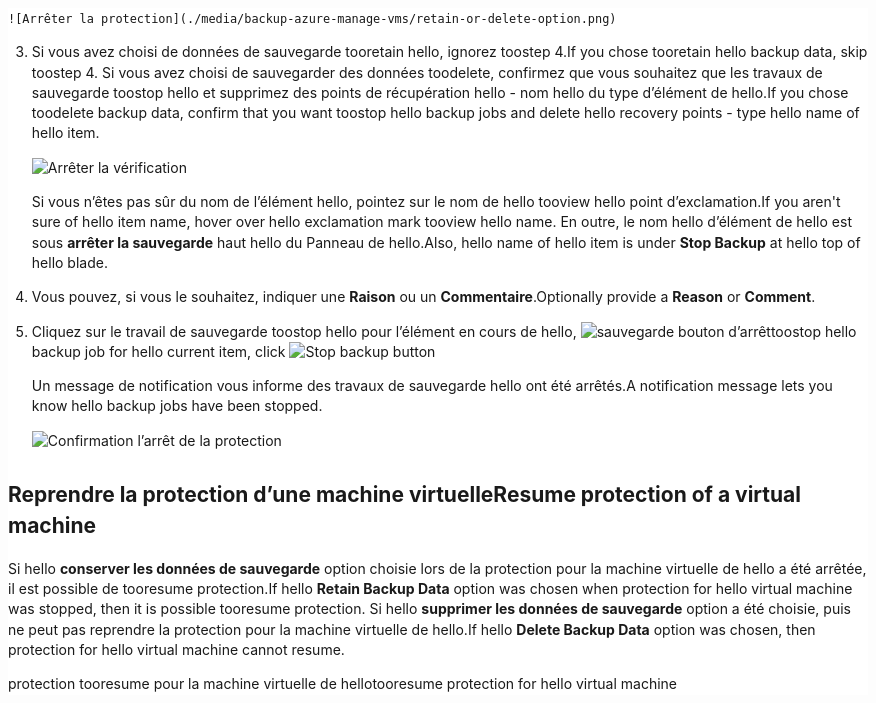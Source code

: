     ![Arrêter la protection](./media/backup-azure-manage-vms/retain-or-delete-option.png)
3. <span data-ttu-id="5ff53-208">Si vous avez choisi de données de sauvegarde tooretain hello, ignorez toostep 4.</span><span class="sxs-lookup"><span data-stu-id="5ff53-208">If you chose tooretain hello backup data, skip toostep 4.</span></span> <span data-ttu-id="5ff53-209">Si vous avez choisi de sauvegarder des données toodelete, confirmez que vous souhaitez que les travaux de sauvegarde toostop hello et supprimez des points de récupération hello - nom hello du type d’élément de hello.</span><span class="sxs-lookup"><span data-stu-id="5ff53-209">If you chose toodelete backup data, confirm that you want toostop hello backup jobs and delete hello recovery points - type hello name of hello item.</span></span>

    ![Arrêter la vérification](./media/backup-azure-manage-vms/item-verification-box.png)

    <span data-ttu-id="5ff53-211">Si vous n’êtes pas sûr du nom de l’élément hello, pointez sur le nom de hello tooview hello point d’exclamation.</span><span class="sxs-lookup"><span data-stu-id="5ff53-211">If you aren't sure of hello item name, hover over hello exclamation mark tooview hello name.</span></span> <span data-ttu-id="5ff53-212">En outre, le nom hello d’élément de hello est sous **arrêter la sauvegarde** haut hello du Panneau de hello.</span><span class="sxs-lookup"><span data-stu-id="5ff53-212">Also, hello name of hello item is under **Stop Backup** at hello top of hello blade.</span></span>
4. <span data-ttu-id="5ff53-213">Vous pouvez, si vous le souhaitez, indiquer une **Raison** ou un **Commentaire**.</span><span class="sxs-lookup"><span data-stu-id="5ff53-213">Optionally provide a **Reason** or **Comment**.</span></span>
5. <span data-ttu-id="5ff53-214">Cliquez sur le travail de sauvegarde toostop hello pour l’élément en cours de hello, ![sauvegarde bouton d’arrêt](./media/backup-azure-manage-vms/stop-backup-button-blue.png)</span><span class="sxs-lookup"><span data-stu-id="5ff53-214">toostop hello backup job for hello current item, click  ![Stop backup button](./media/backup-azure-manage-vms/stop-backup-button-blue.png)</span></span>

    <span data-ttu-id="5ff53-215">Un message de notification vous informe des travaux de sauvegarde hello ont été arrêtés.</span><span class="sxs-lookup"><span data-stu-id="5ff53-215">A notification message lets you know hello backup jobs have been stopped.</span></span>

    ![Confirmation l’arrêt de la protection](./media/backup-azure-manage-vms/stop-message.png)

## <a name="resume-protection-of-a-virtual-machine"></a><span data-ttu-id="5ff53-217">Reprendre la protection d’une machine virtuelle</span><span class="sxs-lookup"><span data-stu-id="5ff53-217">Resume protection of a virtual machine</span></span>
<span data-ttu-id="5ff53-218">Si hello **conserver les données de sauvegarde** option choisie lors de la protection pour la machine virtuelle de hello a été arrêtée, il est possible de tooresume protection.</span><span class="sxs-lookup"><span data-stu-id="5ff53-218">If hello **Retain Backup Data** option was chosen when protection for hello virtual machine was stopped, then it is possible tooresume protection.</span></span> <span data-ttu-id="5ff53-219">Si hello **supprimer les données de sauvegarde** option a été choisie, puis ne peut pas reprendre la protection pour la machine virtuelle de hello.</span><span class="sxs-lookup"><span data-stu-id="5ff53-219">If hello **Delete Backup Data** option was chosen, then protection for hello virtual machine cannot resume.</span></span>

<span data-ttu-id="5ff53-220">protection tooresume pour la machine virtuelle de hello</span><span class="sxs-lookup"><span data-stu-id="5ff53-220">tooresume protection for hello virtual machine</span></span>
